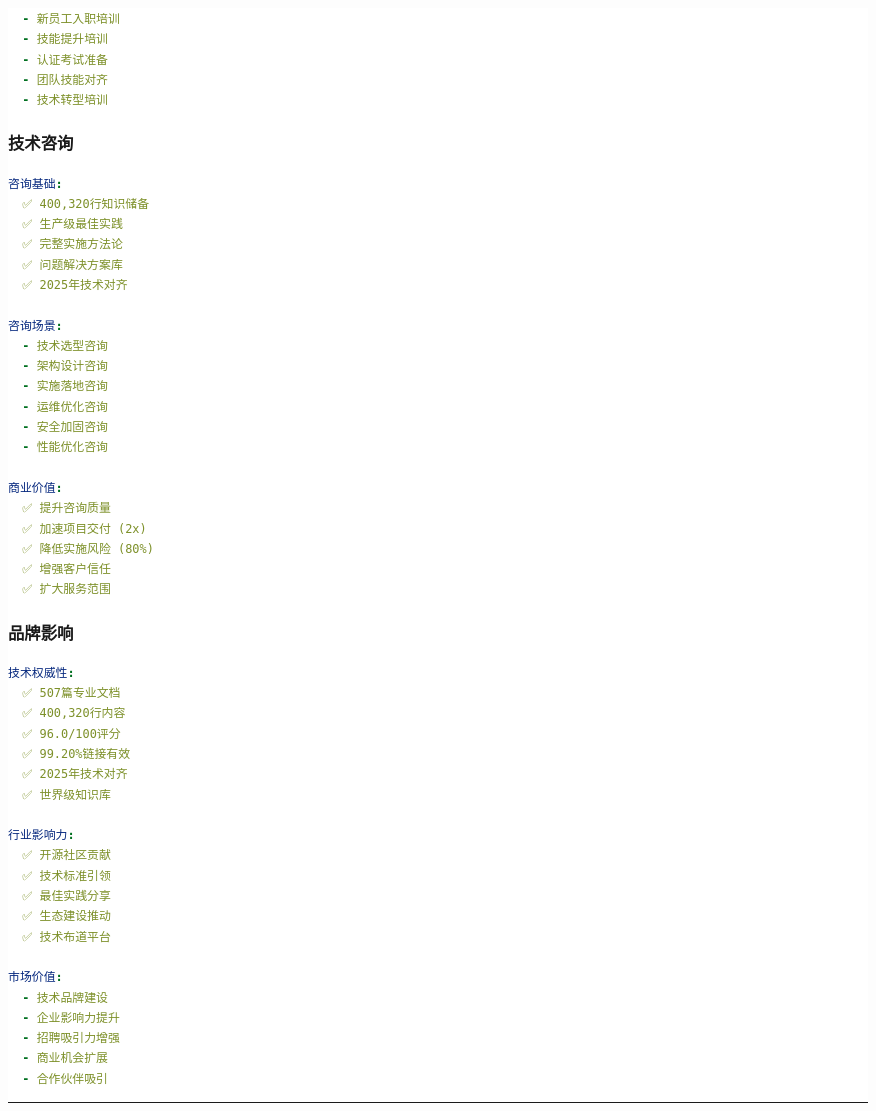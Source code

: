 ```yaml
  - 新员工入职培训
  - 技能提升培训
  - 认证考试准备
  - 团队技能对齐
  - 技术转型培训
```

### 技术咨询

```yaml
咨询基础:
  ✅ 400,320行知识储备
  ✅ 生产级最佳实践
  ✅ 完整实施方法论
  ✅ 问题解决方案库
  ✅ 2025年技术对齐

咨询场景:
  - 技术选型咨询
  - 架构设计咨询
  - 实施落地咨询
  - 运维优化咨询
  - 安全加固咨询
  - 性能优化咨询

商业价值:
  ✅ 提升咨询质量
  ✅ 加速项目交付 (2x)
  ✅ 降低实施风险 (80%)
  ✅ 增强客户信任
  ✅ 扩大服务范围
```

### 品牌影响

```yaml
技术权威性:
  ✅ 507篇专业文档
  ✅ 400,320行内容
  ✅ 96.0/100评分
  ✅ 99.20%链接有效
  ✅ 2025年技术对齐
  ✅ 世界级知识库

行业影响力:
  ✅ 开源社区贡献
  ✅ 技术标准引领
  ✅ 最佳实践分享
  ✅ 生态建设推动
  ✅ 技术布道平台

市场价值:
  - 技术品牌建设
  - 企业影响力提升
  - 招聘吸引力增强
  - 商业机会扩展
  - 合作伙伴吸引
```

---